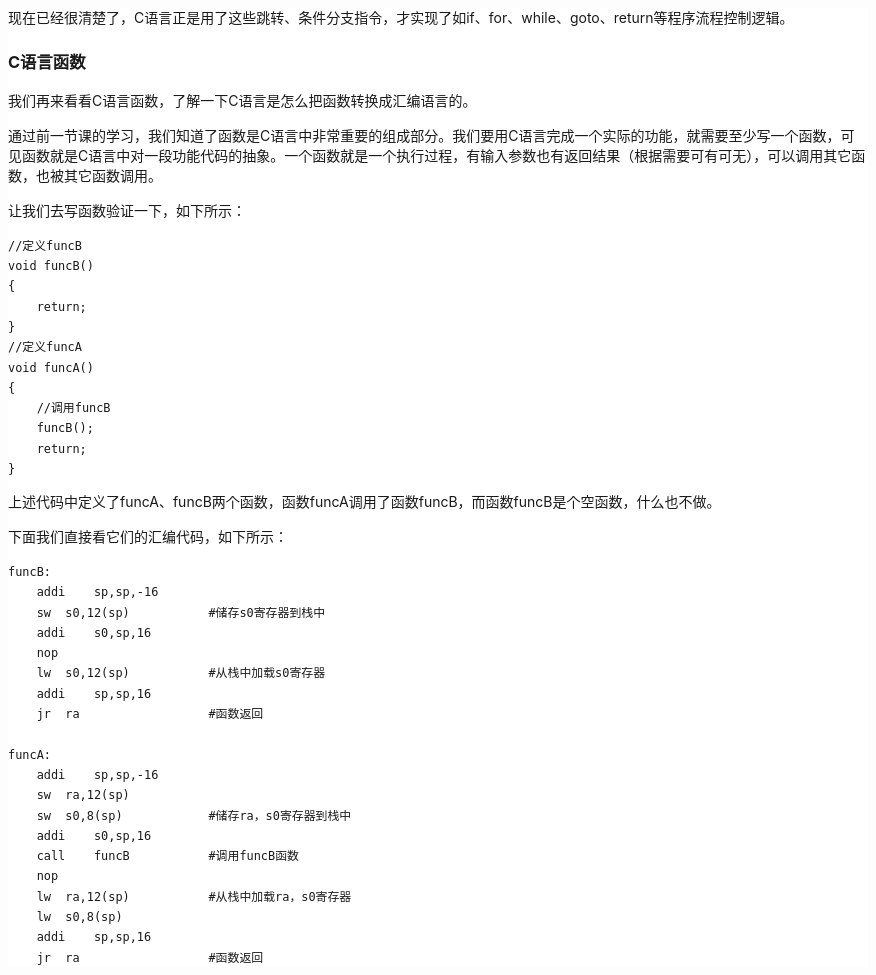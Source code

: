 现在已经很清楚了，C语言正是用了这些跳转、条件分支指令，才实现了如if、for、while、goto、return等程序流程控制逻辑。

### C语言函数

我们再来看看C语言函数，了解一下C语言是怎么把函数转换成汇编语言的。

通过前一节课的学习，我们知道了函数是C语言中非常重要的组成部分。我们要用C语言完成一个实际的功能，就需要至少写一个函数，可见函数就是C语言中对一段功能代码的抽象。一个函数就是一个执行过程，有输入参数也有返回结果（根据需要可有可无），可以调用其它函数，也被其它函数调用。

让我们去写函数验证一下，如下所示：

```plain
//定义funcB
void funcB()
{
    return;
}
//定义funcA
void funcA()
{
    //调用funcB
    funcB();
    return;
}

```

上述代码中定义了funcA、funcB两个函数，函数funcA调用了函数funcB，而函数funcB是个空函数，什么也不做。

下面我们直接看它们的汇编代码，如下所示：

```plain
funcB:
	addi	sp,sp,-16
	sw	s0,12(sp)			#储存s0寄存器到栈中
	addi	s0,sp,16
	nop
	lw	s0,12(sp)			#从栈中加载s0寄存器
	addi	sp,sp,16
	jr	ra					#函数返回

funcA:
	addi	sp,sp,-16
	sw	ra,12(sp)
	sw	s0,8(sp)			#储存ra，s0寄存器到栈中
	addi	s0,sp,16
	call	funcB			#调用funcB函数
	nop
	lw	ra,12(sp)			#从栈中加载ra，s0寄存器
	lw	s0,8(sp)
	addi	sp,sp,16
	jr	ra					#函数返回

```
